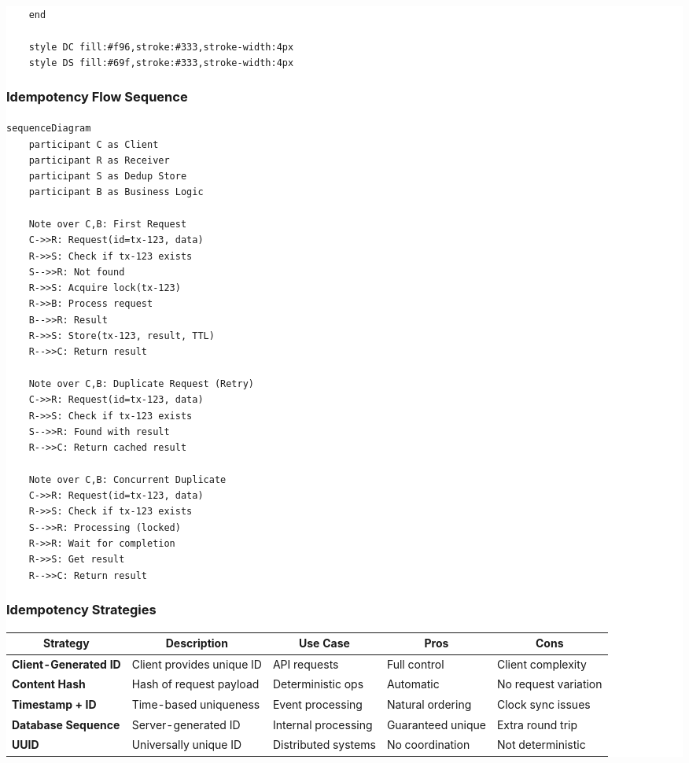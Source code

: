 ```mermaid
    end
    
    style DC fill:#f96,stroke:#333,stroke-width:4px
    style DS fill:#69f,stroke:#333,stroke-width:4px
```

### Idempotency Flow Sequence

```mermaid
sequenceDiagram
    participant C as Client
    participant R as Receiver
    participant S as Dedup Store
    participant B as Business Logic
    
    Note over C,B: First Request
    C->>R: Request(id=tx-123, data)
    R->>S: Check if tx-123 exists
    S-->>R: Not found
    R->>S: Acquire lock(tx-123)
    R->>B: Process request
    B-->>R: Result
    R->>S: Store(tx-123, result, TTL)
    R-->>C: Return result
    
    Note over C,B: Duplicate Request (Retry)
    C->>R: Request(id=tx-123, data)
    R->>S: Check if tx-123 exists
    S-->>R: Found with result
    R-->>C: Return cached result
    
    Note over C,B: Concurrent Duplicate
    C->>R: Request(id=tx-123, data)
    R->>S: Check if tx-123 exists
    S-->>R: Processing (locked)
    R->>R: Wait for completion
    R->>S: Get result
    R-->>C: Return result
```

### Idempotency Strategies

| Strategy | Description | Use Case | Pros | Cons |
|----------|-------------|----------|------|------|
| **Client-Generated ID** | Client provides unique ID | API requests | Full control | Client complexity |
| **Content Hash** | Hash of request payload | Deterministic ops | Automatic | No request variation |
| **Timestamp + ID** | Time-based uniqueness | Event processing | Natural ordering | Clock sync issues |
| **Database Sequence** | Server-generated ID | Internal processing | Guaranteed unique | Extra round trip |
| **UUID** | Universally unique ID | Distributed systems | No coordination | Not deterministic |

